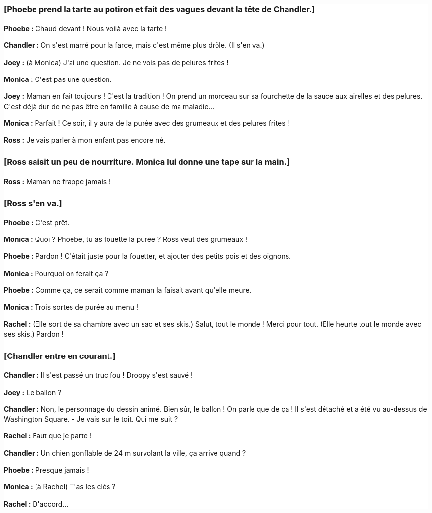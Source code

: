 ### [Phoebe prend la tarte au potiron et fait des vagues devant la tête de Chandler.]

**Phoebe :** Chaud devant ! Nous voilà avec la tarte !

**Chandler :** On s'est marré pour la farce, mais c'est même plus drôle. (Il s'en va.)

**Joey :** (à Monica) J'ai une question. Je ne vois pas de pelures frites !

**Monica :** C'est pas une question.

**Joey :** Maman en fait toujours ! C'est la tradition ! On prend un morceau sur sa fourchette de la sauce aux airelles et des pelures. C'est déjà dur de ne pas être en famille à cause de ma maladie...

**Monica :** Parfait ! Ce soir, il y aura de la purée avec des grumeaux et des pelures frites !

**Ross :** Je vais parler à mon enfant pas encore né.

### [Ross saisit un peu de nourriture. Monica lui donne une tape sur la main.]

**Ross :** Maman ne frappe jamais !

### [Ross s'en va.]

**Phoebe :** C'est prêt.

**Monica :** Quoi ? Phoebe, tu as fouetté la purée ? Ross veut des grumeaux !

**Phoebe :** Pardon ! C'était juste pour la fouetter, et ajouter des petits pois et des oignons.

**Monica :** Pourquoi on ferait ça ?

**Phoebe :** Comme ça, ce serait comme maman la faisait avant qu'elle meure.

**Monica :** Trois sortes de purée au menu !

**Rachel :** (Elle sort de sa chambre avec un sac et ses skis.) Salut, tout le monde ! Merci pour tout. (Elle heurte tout le monde avec ses skis.) Pardon !

### [Chandler entre en courant.]

**Chandler :** Il s'est passé un truc fou ! Droopy s'est sauvé !

**Joey :** Le ballon ?

**Chandler :** Non, le personnage du dessin animé. Bien sûr, le ballon ! On parle que de ça ! Il s'est détaché et a été vu au-dessus de Washington Square. - Je vais sur le toit. Qui me suit ?

**Rachel :** Faut que je parte !

**Chandler :** Un chien gonflable de 24 m survolant la ville, ça arrive quand ?

**Phoebe :** Presque jamais !

**Monica :** (à Rachel) T'as les clés ?

**Rachel :** D'accord...
